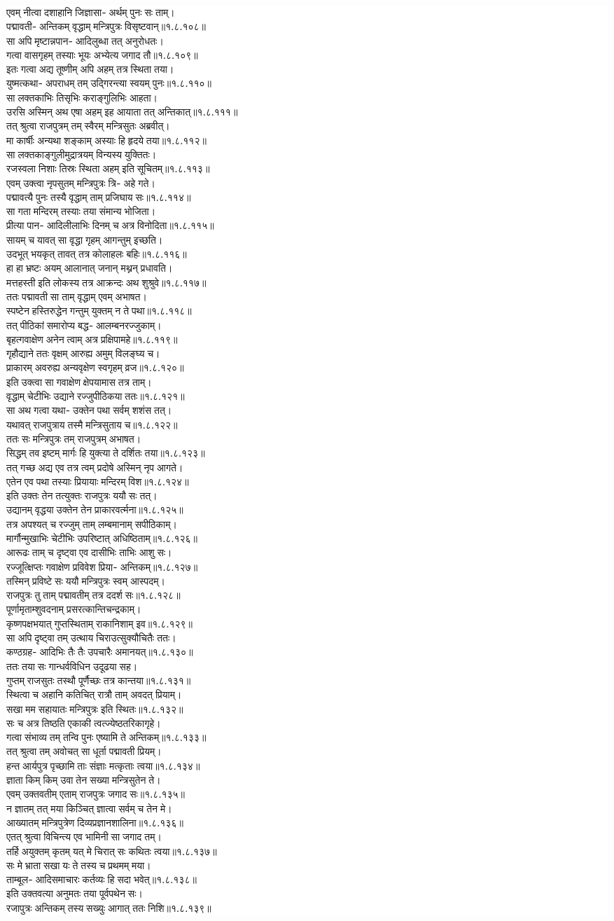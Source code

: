 एवम् नीत्वा दशाहानि जिज्ञासा- अर्थम् पुनः सः ताम्।  
पद्मावती- अन्तिकम् वृद्धाम् मन्त्रिपुत्रः विसृष्टवान्॥१.८.१०८॥  
सा अपि मृष्टान्नपान- आदिलुब्धा तत् अनुरोधतः।  
गत्वा वासगृहम् तस्याः भूयः अभ्येत्य जगाद तौ॥१.८.१०९॥  
इतः गत्वा अद्य तूष्णीम् अपि अहम् तत्र स्थिता तया।  
युष्मत्कथा- अपराधम् तम् उद्गिरन्त्या स्वयम् पुनः॥१.८.११०॥  
सा लक्तकाभिः तिसृभिः कराङ्गुलिभिः आहता।  
उरसि अस्मिन् अथ एषा अहम् इह आयाता तत् अन्तिकात्॥१.८.१११॥  
तत् श्रुत्वा राजपुत्रम् तम् स्वैरम् मन्त्रिसुतः अब्रवीत्।  
मा कार्षीः अन्यथा शङ्काम् अस्याः हि हृदये तया॥१.८.११२॥  
सा लक्तकाङ्गुलीमुद्रात्रयम् विन्यस्य युक्तितः।  
रजस्वला निशाः तिस्रः स्थिता अहम् इति सूचितम्॥१.८.११३॥  
एवम् उक्त्वा नृपसुतम् मन्त्रिपुत्रः त्रि- अहे गते।  
पद्मावत्यै पुनः तस्यै वृद्धाम् ताम् प्रजिघाय सः॥१.८.११४॥  
सा गता मन्दिरम् तस्याः तया संमान्य भोजिता।  
प्रीत्या पान- आदिलीलाभिः दिनम् च अत्र विनोदिता॥१.८.११५॥  
सायम् च यावत् सा वृद्धा गृहम् आगन्तुम् इच्छति।  
उदभूत् भयकृत् तावत् तत्र कोलाहलः बहिः॥१.८.११६॥  
हा हा भ्रष्टः अयम् आलानात् जनान् मथ्नन् प्रधावति।  
मत्तहस्ती इति लोकस्य तत्र आक्रन्दः अथ शुश्रुवे॥१.८.११७॥  
ततः पद्मावती सा ताम् वृद्धाम् एवम् अभाषत।  
स्पष्टेन हस्तिरुद्धेन गन्तुम् युक्तम् न ते पथा॥१.८.११८॥  
तत् पीठिकां समारोप्य बद्ध- आलम्बनरज्जुकाम्।  
बृहत्गवाक्षेण अनेन त्वाम् अत्र प्रक्षिपामहे॥१.८.११९॥  
गृहौद्याने ततः वृक्षम् आरुह्य अमुम् विलङ्घ्य च।  
प्राकारम् अवरुह्य अन्यवृक्षेण स्वगृहम् व्रज॥१.८.१२०॥  
इति उक्त्वा सा गवाक्षेण क्षेपयामास तत्र ताम्।  
वृद्धाम् चेटीभिः उद्याने रज्जुपीठिकया ततः॥१.८.१२१॥  
सा अथ गत्वा यथा- उक्तेन पथा सर्वम् शशंस तत्।  
यथावत् राजपुत्राय तस्मै मन्त्रिसुताय च॥१.८.१२२॥  
ततः सः मन्त्रिपुत्रः तम् राजपुत्रम् अभाषत।  
सिद्धम् तव इष्टम् मार्गः हि युक्त्या ते दर्शितः तया॥१.८.१२३॥  
तत् गच्छ अद्य एव तत्र त्वम् प्रदोषे अस्मिन् नृप आगते।  
एतेन एव पथा तस्याः प्रियायाः मन्दिरम् विश॥१.८.१२४॥  
इति उक्तः तेन तत्युक्तः राजपुत्रः ययौ सः तत्।  
उद्यानम् वृद्धया उक्तेन तेन प्राकारवर्त्मना॥१.८.१२५॥  
तत्र अपश्यत् च रज्जुम् ताम् लम्बमानाम् सपीठिकाम्।  
मार्गौन्मुखाभिः चेटीभिः उपरिष्टात् अधिष्ठिताम्॥१.८.१२६॥  
आरूढः ताम् च दृष्ट्वा एव दासीभिः ताभिः आशु सः।  
रज्जूत्क्षिप्तः गवाक्षेण प्रविवेश प्रिया- अन्तिकम्॥१.८.१२७॥  
तस्मिन् प्रविष्टे सः ययौ मन्त्रिपुत्रः स्वम् आस्पदम्।  
राजपुत्रः तु ताम् पद्मावतीम् तत्र ददर्श सः॥१.८.१२८॥  
पूर्णामृताम्शुवदनाम् प्रसरत्कान्तिचन्द्रकाम्।  
कृष्णपक्षभयात् गुप्तस्थिताम् राकानिशाम् इव॥१.८.१२९॥  
सा अपि दृष्ट्वा तम् उत्थाय चिराउत्सुक्यौचितैः ततः।  
कण्ठग्रह- आदिभिः तैः तैः उपचारैः अमानयत्॥१.८.१३०॥  
ततः तया सः गान्धर्वविधिन उदूढया सह।  
गुप्तम् राजसुतः तस्थौ पूर्णैच्छः तत्र कान्तया॥१.८.१३१॥  
स्थित्वा च अहानि कतिचित् रात्रौ ताम् अवदत् प्रियाम्।  
सखा मम सहायातः मन्त्रिपुत्रः इति स्थितः॥१.८.१३२॥  
सः च अत्र तिष्ठति एकाकी त्वत्ज्येष्ठतरिकागृहे।  
गत्वा संभाव्य तम् तन्वि पुनः एष्यामि ते अन्तिकम्॥१.८.१३३॥  
तत् श्रुत्वा तम् अवोचत् सा धूर्ता पद्मावती प्रियम्।  
हन्त आर्यपुत्र पृच्छामि ताः संज्ञाः मत्कृताः त्वया॥१.८.१३४॥  
ज्ञाता किम् किम् उवा तेन सख्या मन्त्रिसुतेन ते।  
एवम् उक्तवतीम् एताम् राजपुत्रः जगाद सः॥१.८.१३५॥  
न ज्ञातम् तत् मया किञ्चित् ज्ञात्वा सर्वम् च तेन मे।  
आख्यातम् मन्त्रिपुत्रेण दिव्यप्रज्ञानशालिना॥१.८.१३६॥  
एतत् श्रुत्वा विचिन्त्य एव भामिनी सा जगाद तम्।  
तर्हि अयुक्तम् कृतम् यत् मे चिरात् सः कथितः त्वया॥१.८.१३७॥  
सः मे भ्राता सखा यः ते तस्य च प्रथमम् मया।  
ताम्बूल- आदिसमाचारः कर्तव्यः हि सदा भवेत्॥१.८.१३८॥  
इति उक्तवत्या अनुमतः तया पूर्वपथेन सः।  
रजापुत्रः अन्तिकम् तस्य सख्युः आगात् ततः निशि॥१.८.१३९॥  